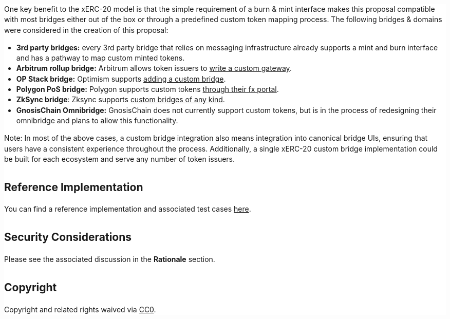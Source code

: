 One key benefit to the xERC-20 model is that the simple requirement of a burn & mint interface makes this proposal compatible with most bridges either out of the box or through a predefined custom token mapping process. The following bridges & domains were considered in the creation of this proposal:

- **3rd party bridges:** every 3rd party bridge that relies on messaging infrastructure already supports a mint and burn interface and has a pathway to map custom minted tokens.
- **Arbitrum rollup bridge:**  Arbitrum allows token issuers to [write a custom gateway](https://developer.arbitrum.io/asset-bridging#other-flavors-of-gateways).
- **OP Stack bridge:** Optimism supports [adding a custom bridge](https://community.optimism.io/docs/guides/bridge-dev/#building-a-custom-bridge).
- **Polygon PoS bridge:** Polygon supports custom tokens [through their fx portal](https://wiki.polygon.technology/docs/develop/l1-l2-communication/fx-portal).
- **ZkSync bridge**: Zksync supports [custom bridges of any kind](https://era.zksync.io/docs/reference/concepts/bridging/bridging-asset.html#custom-bridges-on-l1-and-l2).
- **GnosisChain Omnibridge:** GnosisChain does not currently support custom tokens, but is in the process of redesigning their omnibridge and plans to allow this functionality.

Note: In most of the above cases, a custom bridge integration also means integration into canonical bridge UIs, ensuring that users have a consistent experience throughout the process. Additionally, a single xERC-20 custom bridge implementation could be built for each ecosystem and serve any number of token issuers.

## Reference Implementation

You can find a reference implementation and associated test cases [here](https://github.com/defi-wonderland/xTokens/blob/dev/solidity/contracts/XERC-20.sol).

## Security Considerations

Please see the associated discussion in the **Rationale** section.

## Copyright

Copyright and related rights waived via [CC0](../LICENSE.md).
